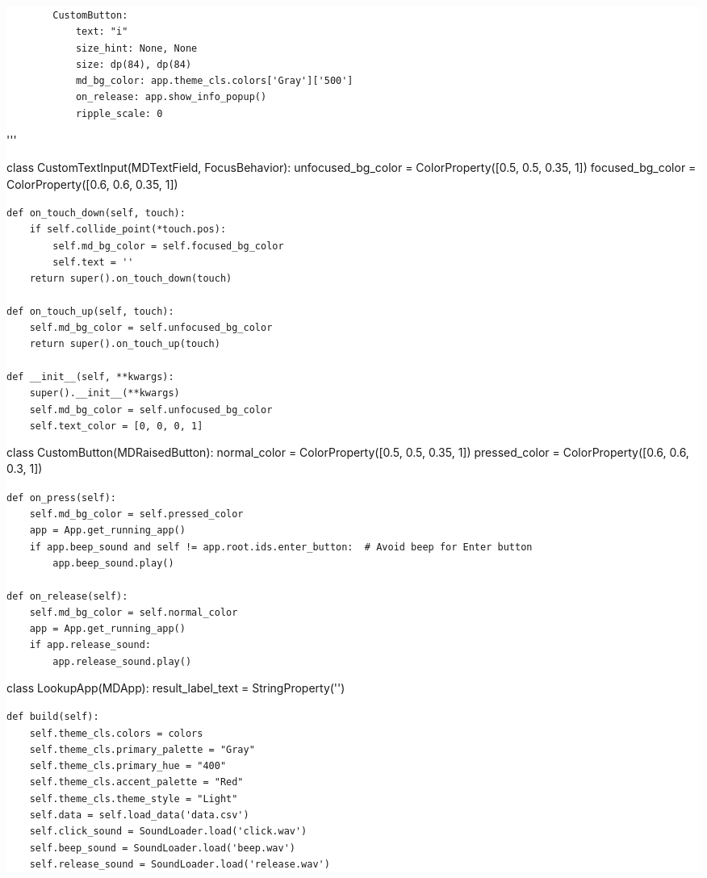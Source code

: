             CustomButton:
                text: "i"
                size_hint: None, None
                size: dp(84), dp(84)
                md_bg_color: app.theme_cls.colors['Gray']['500']
                on_release: app.show_info_popup()
                ripple_scale: 0
'''

class CustomTextInput(MDTextField, FocusBehavior):
    unfocused_bg_color = ColorProperty([0.5, 0.5, 0.35, 1])
    focused_bg_color = ColorProperty([0.6, 0.6, 0.35, 1])
    

    def on_touch_down(self, touch):
        if self.collide_point(*touch.pos):
            self.md_bg_color = self.focused_bg_color
            self.text = ''
        return super().on_touch_down(touch)

    def on_touch_up(self, touch):
        self.md_bg_color = self.unfocused_bg_color
        return super().on_touch_up(touch)

    def __init__(self, **kwargs):
        super().__init__(**kwargs)
        self.md_bg_color = self.unfocused_bg_color
        self.text_color = [0, 0, 0, 1]

class CustomButton(MDRaisedButton):
    normal_color = ColorProperty([0.5, 0.5, 0.35, 1])
    pressed_color = ColorProperty([0.6, 0.6, 0.3, 1])

    def on_press(self):
        self.md_bg_color = self.pressed_color
        app = App.get_running_app()
        if app.beep_sound and self != app.root.ids.enter_button:  # Avoid beep for Enter button
            app.beep_sound.play()

    def on_release(self):
        self.md_bg_color = self.normal_color
        app = App.get_running_app()
        if app.release_sound:
            app.release_sound.play()

class LookupApp(MDApp):
    result_label_text = StringProperty('')

    def build(self):
        self.theme_cls.colors = colors
        self.theme_cls.primary_palette = "Gray"
        self.theme_cls.primary_hue = "400"
        self.theme_cls.accent_palette = "Red"
        self.theme_cls.theme_style = "Light"
        self.data = self.load_data('data.csv')
        self.click_sound = SoundLoader.load('click.wav')
        self.beep_sound = SoundLoader.load('beep.wav')
        self.release_sound = SoundLoader.load('release.wav')
